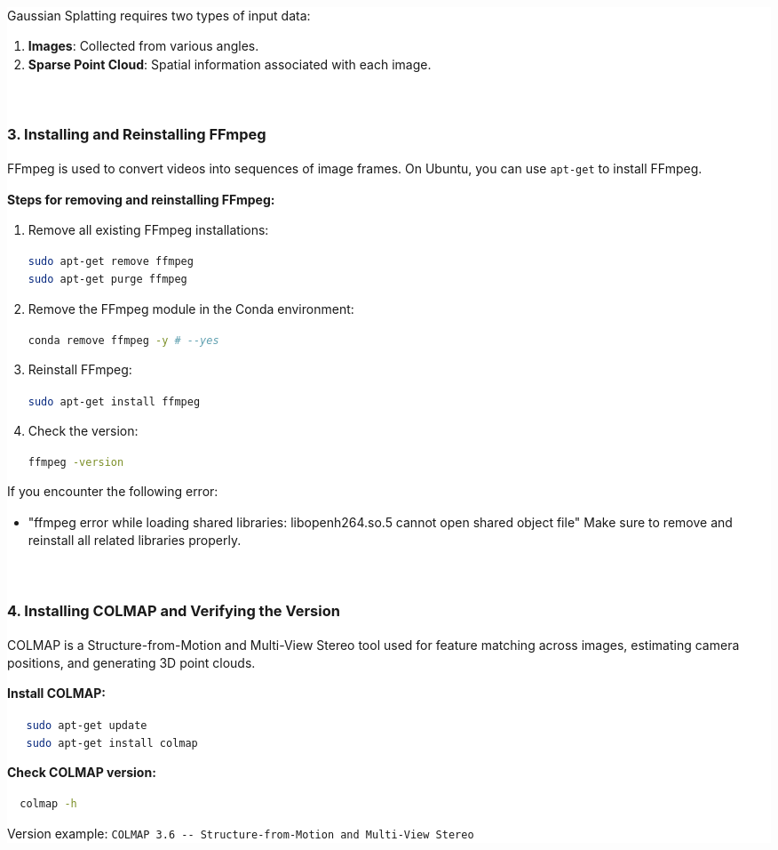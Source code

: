 
Gaussian Splatting requires two types of input data:

1. **Images**: Collected from various angles.
2. **Sparse Point Cloud**: Spatial information associated with each image.

<br>

### 3. Installing and Reinstalling FFmpeg

FFmpeg is used to convert videos into sequences of image frames. On Ubuntu, you can use `apt-get` to install FFmpeg.

**Steps for removing and reinstalling FFmpeg:**

1. Remove all existing FFmpeg installations:
   ```bash
   sudo apt-get remove ffmpeg
   sudo apt-get purge ffmpeg
   ```
2. Remove the FFmpeg module in the Conda environment:
   ```bash
   conda remove ffmpeg -y # --yes
   ```
3. Reinstall FFmpeg:
   ```bash
   sudo apt-get install ffmpeg
   ```
4. Check the version:
   ```bash
   ffmpeg -version
   ```

If you encounter the following error:

- "ffmpeg error while loading shared libraries: libopenh264.so.5 cannot open shared object file" Make sure to remove and reinstall all related libraries properly.

<br>

### 4. Installing COLMAP and Verifying the Version

COLMAP is a Structure-from-Motion and Multi-View Stereo tool used for feature matching across images, estimating camera positions, and generating 3D point clouds.

**Install COLMAP:**

```bash
   sudo apt-get update
   sudo apt-get install colmap
```

**Check COLMAP version:**

```bash
  colmap -h
```

Version example: `COLMAP 3.6 -- Structure-from-Motion and Multi-View Stereo`
